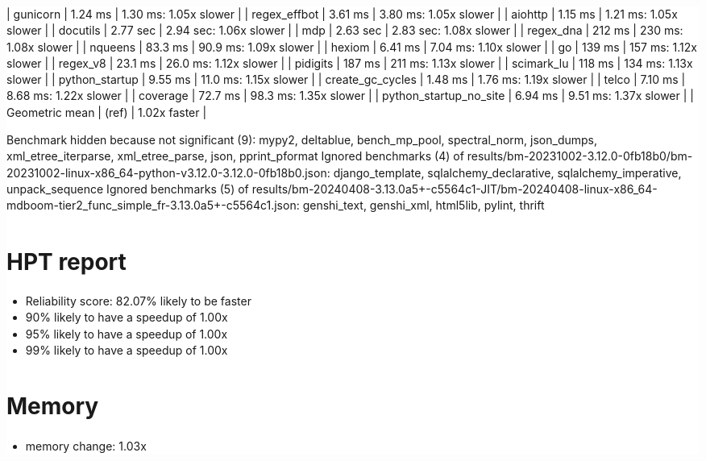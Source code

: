 | gunicorn                   | 1.24 ms                                                | 1.30 ms: 1.05x slower                                                  |
| regex_effbot               | 3.61 ms                                                | 3.80 ms: 1.05x slower                                                  |
| aiohttp                    | 1.15 ms                                                | 1.21 ms: 1.05x slower                                                  |
| docutils                   | 2.77 sec                                               | 2.94 sec: 1.06x slower                                                 |
| mdp                        | 2.63 sec                                               | 2.83 sec: 1.08x slower                                                 |
| regex_dna                  | 212 ms                                                 | 230 ms: 1.08x slower                                                   |
| nqueens                    | 83.3 ms                                                | 90.9 ms: 1.09x slower                                                  |
| hexiom                     | 6.41 ms                                                | 7.04 ms: 1.10x slower                                                  |
| go                         | 139 ms                                                 | 157 ms: 1.12x slower                                                   |
| regex_v8                   | 23.1 ms                                                | 26.0 ms: 1.12x slower                                                  |
| pidigits                   | 187 ms                                                 | 211 ms: 1.13x slower                                                   |
| scimark_lu                 | 118 ms                                                 | 134 ms: 1.13x slower                                                   |
| python_startup             | 9.55 ms                                                | 11.0 ms: 1.15x slower                                                  |
| create_gc_cycles           | 1.48 ms                                                | 1.76 ms: 1.19x slower                                                  |
| telco                      | 7.10 ms                                                | 8.68 ms: 1.22x slower                                                  |
| coverage                   | 72.7 ms                                                | 98.3 ms: 1.35x slower                                                  |
| python_startup_no_site     | 6.94 ms                                                | 9.51 ms: 1.37x slower                                                  |
| Geometric mean             | (ref)                                                  | 1.02x faster                                                           |

Benchmark hidden because not significant (9): mypy2, deltablue, bench_mp_pool, spectral_norm, json_dumps, xml_etree_iterparse, xml_etree_parse, json, pprint_pformat
Ignored benchmarks (4) of results/bm-20231002-3.12.0-0fb18b0/bm-20231002-linux-x86_64-python-v3.12.0-3.12.0-0fb18b0.json: django_template, sqlalchemy_declarative, sqlalchemy_imperative, unpack_sequence
Ignored benchmarks (5) of results/bm-20240408-3.13.0a5+-c5564c1-JIT/bm-20240408-linux-x86_64-mdboom-tier2_func_simple_fr-3.13.0a5+-c5564c1.json: genshi_text, genshi_xml, html5lib, pylint, thrift

# HPT report

- Reliability score: 82.07% likely to be faster
- 90% likely to have a speedup of 1.00x
- 95% likely to have a speedup of 1.00x
- 99% likely to have a speedup of 1.00x

# Memory
- memory change: 1.03x